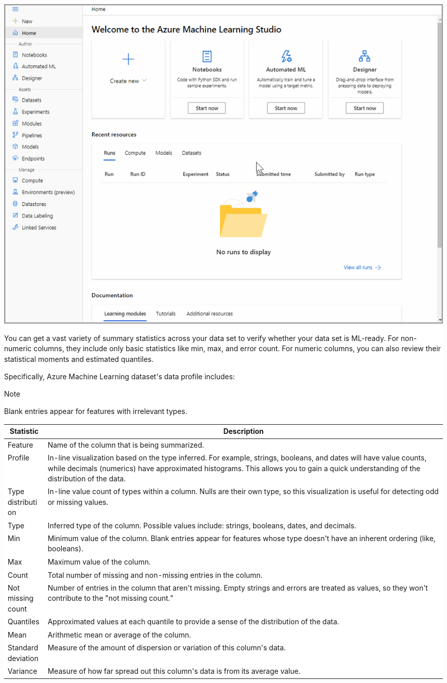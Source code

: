![View dataset profile and preview](./media/how-to-connect-data-ui/dataset-preview-profile.gif)

You can get a vast variety of summary statistics across your data set to verify whether your data set is ML-ready. For non-numeric columns, they include only basic statistics like min, max, and error count. For numeric columns, you can also review their statistical moments and estimated quantiles. 

Specifically, Azure Machine Learning dataset's data profile includes:

>[!NOTE]
> Blank entries appear for features with irrelevant types.

|Statistic|Description
|------|------
|Feature| Name of the column that is being summarized.
|Profile| In-line visualization based on the type inferred. For example, strings, booleans, and dates will have value counts, while decimals (numerics) have approximated histograms. This allows you to gain a quick understanding of the distribution of the data.
|Type distribution| In-line value count of types within a column. Nulls are their own type, so this visualization is useful for detecting odd or missing values.
|Type|Inferred type of the column. Possible values include: strings, booleans, dates, and decimals.
|Min| Minimum value of the column. Blank entries appear for features whose type doesn't have an inherent ordering (like, booleans).
|Max| Maximum value of the column. 
|Count| Total number of missing and non-missing entries in the column.
|Not missing count| Number of entries in the column that aren't missing. Empty strings and errors are treated as values, so they won't contribute to the "not missing count."
|Quantiles| Approximated values at each quantile to provide a sense of the distribution of the data.
|Mean| Arithmetic mean or average of the column.
|Standard deviation| Measure of the amount of dispersion or variation of this column's data.
|Variance| Measure of how far spread out this column's data is from its average value. 